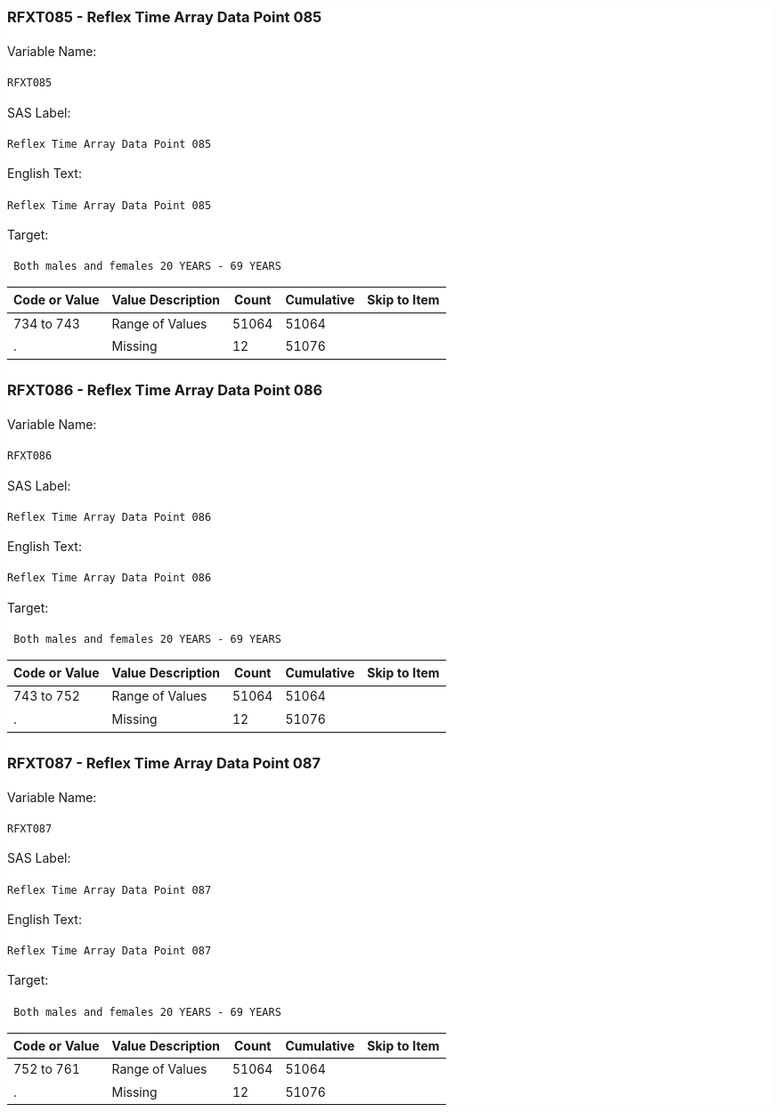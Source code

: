 ### RFXT085 - Reflex Time Array Data Point 085

Variable Name:

    RFXT085
SAS Label:

    Reflex Time Array Data Point 085
English Text:

    Reflex Time Array Data Point 085
Target:

     Both males and females 20 YEARS - 69 YEARS
Code or Value | Value Description | Count | Cumulative | Skip to Item  
---|---|---|---|---  
734 to 743 | Range of Values | 51064 | 51064 |   
. | Missing | 12 | 51076 |   
  
### RFXT086 - Reflex Time Array Data Point 086

Variable Name:

    RFXT086
SAS Label:

    Reflex Time Array Data Point 086
English Text:

    Reflex Time Array Data Point 086
Target:

     Both males and females 20 YEARS - 69 YEARS
Code or Value | Value Description | Count | Cumulative | Skip to Item  
---|---|---|---|---  
743 to 752 | Range of Values | 51064 | 51064 |   
. | Missing | 12 | 51076 |   
  
### RFXT087 - Reflex Time Array Data Point 087

Variable Name:

    RFXT087
SAS Label:

    Reflex Time Array Data Point 087
English Text:

    Reflex Time Array Data Point 087
Target:

     Both males and females 20 YEARS - 69 YEARS
Code or Value | Value Description | Count | Cumulative | Skip to Item  
---|---|---|---|---  
752 to 761 | Range of Values | 51064 | 51064 |   
. | Missing | 12 | 51076 |   
  